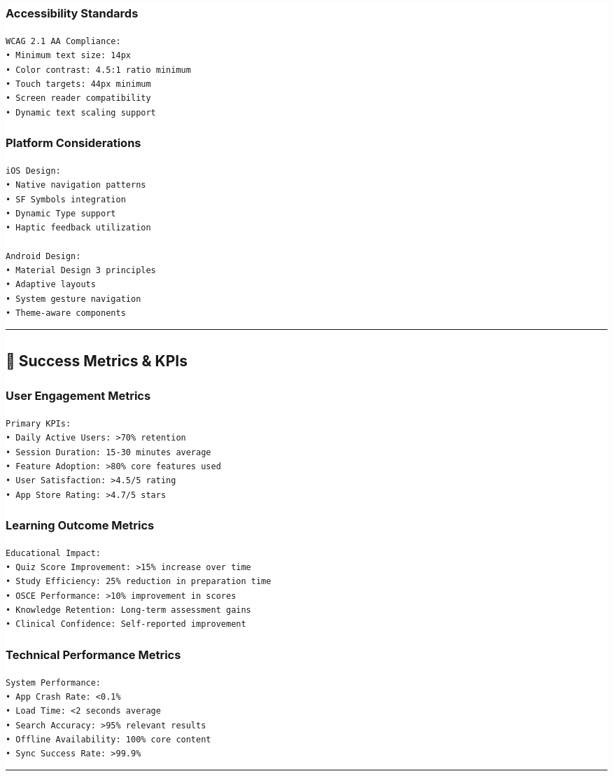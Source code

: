 ### Accessibility Standards
```
WCAG 2.1 AA Compliance:
• Minimum text size: 14px
• Color contrast: 4.5:1 ratio minimum
• Touch targets: 44px minimum
• Screen reader compatibility
• Dynamic text scaling support
```

### Platform Considerations
```
iOS Design:
• Native navigation patterns
• SF Symbols integration
• Dynamic Type support
• Haptic feedback utilization

Android Design:
• Material Design 3 principles
• Adaptive layouts
• System gesture navigation
• Theme-aware components
```

---

## 🎯 Success Metrics & KPIs

### User Engagement Metrics
```
Primary KPIs:
• Daily Active Users: >70% retention
• Session Duration: 15-30 minutes average
• Feature Adoption: >80% core features used
• User Satisfaction: >4.5/5 rating
• App Store Rating: >4.7/5 stars
```

### Learning Outcome Metrics
```
Educational Impact:
• Quiz Score Improvement: >15% increase over time
• Study Efficiency: 25% reduction in preparation time
• OSCE Performance: >10% improvement in scores
• Knowledge Retention: Long-term assessment gains
• Clinical Confidence: Self-reported improvement
```

### Technical Performance Metrics
```
System Performance:
• App Crash Rate: <0.1%
• Load Time: <2 seconds average
• Search Accuracy: >95% relevant results
• Offline Availability: 100% core content
• Sync Success Rate: >99.9%
```

---